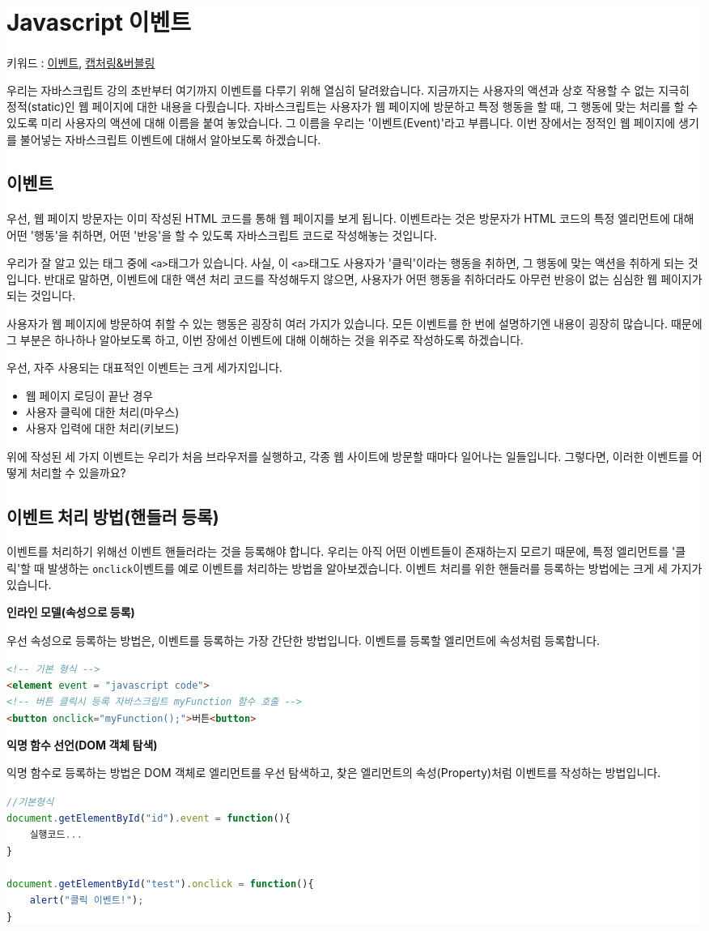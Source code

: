# Javascript 이벤트
키워드 : [이벤트](https://www.w3schools.com/js/js_events.asp), [캡처링&amp;버블링](https://www.w3schools.com/js/js_htmldom_eventlistener.asp)

우리는 자바스크립트 강의 초반부터 여기까지 이벤트를 다루기 위해 열심히 달려왔습니다. 지금까지는 사용자의 액션과 상호 작용할 수 없는 지극히 정적(static)인 웹 페이지에 대한 내용을 다뤘습니다. 자바스크립트는 사용자가 웹 페이지에 방문하고 특정 행동을 할 때, 그 행동에 맞는 처리를 할 수 있도록 미리 사용자의 액션에 대해 이름을 붙여 놓았습니다. 그 이름을 우리는 '이벤트(Event)'라고 부릅니다. 이번 장에서는 정적인 웹 페이지에 생기를 불어넣는 자바스크립트 이벤트에 대해서 알아보도록 하겠습니다.

## 이벤트
우선, 웹 페이지 방문자는 이미 작성된 HTML 코드를 통해 웹 페이지를 보게 됩니다. 이벤트라는 것은 방문자가 HTML 코드의 특정 엘리먼트에 대해 어떤 '행동'을 취하면, 어떤 '반응'을 할 수 있도록 자바스크립트 코드로 작성해놓는 것입니다. 

우리가 잘 알고 있는 태그 중에 `<a>`태그가 있습니다. 사실, 이 `<a>`태그도 사용자가 '클릭'이라는 행동을 취하면, 그 행동에 맞는 액션을 취하게 되는 것입니다. 반대로 말하면, 이벤트에 대한 액션 처리 코드를 작성해두지 않으면, 사용자가 어떤 행동을 취하더라도 아무런 반응이 없는 심심한 웹 페이지가 되는 것입니다. 

사용자가 웹 페이지에 방문하여 취할 수 있는 행동은 굉장히 여러 가지가 있습니다. 모든 이벤트를 한 번에 설명하기엔 내용이 굉장히 많습니다. 때문에 그 부분은 하나하나 알아보도록 하고, 이번 장에선 이벤트에 대해 이해하는 것을 위주로 작성하도록 하겠습니다.

우선, 자주 사용되는 대표적인 이벤트는 크게 세가지입니다.
- 웹 페이지 로딩이 끝난 경우
- 사용자 클릭에 대한 처리(마우스)
- 사용자 입력에 대한 처리(키보드)

위에 작성된 세 가지 이벤트는 우리가 처음 브라우저를 실행하고, 각종 웹 사이트에 방문할 때마다 일어나는 일들입니다. 그렇다면, 이러한 이벤트를 어떻게 처리할 수 있을까요?
## 이벤트 처리 방법(핸들러 등록)
이벤트를 처리하기 위해선 이벤트 핸들러라는 것을 등록해야 합니다. 우리는 아직 어떤 이벤트들이 존재하는지 모르기 때문에, 특정 엘리먼트를 '클릭'할 때 발생하는 `onclick`이벤트를 예로 이벤트를 처리하는 방법을 알아보겠습니다. 이벤트 처리를 위한 핸들러를 등록하는 방법에는 크게 세 가지가 있습니다. 

**인라인 모델(속성으로 등록)**

우선 속성으로 등록하는 방법은, 이벤트를 등록하는 가장 간단한 방법입니다. 이벤트를 등록할 엘리먼트에 속성처럼 등록합니다.

```html
<!-- 기본 형식 -->
<element event = "javascript code">
<!-- 버튼 클릭시 등록 자바스크립트 myFunction 함수 호출 -->
<button onclick="myFunction();">버튼<button>
```

**익명 함수 선언(DOM 객체 탐색)**

익명 함수로 등록하는 방법은 DOM 객체로 엘리먼트를 우선 탐색하고, 찾은 엘리먼트의 속성(Property)처럼 이벤트를 작성하는 방법입니다.

```javascript
//기본형식 
document.getElementById("id").event = function(){
    실행코드...
}

document.getElementById("test").onclick = function(){
    alert("클릭 이벤트!");
}
```
